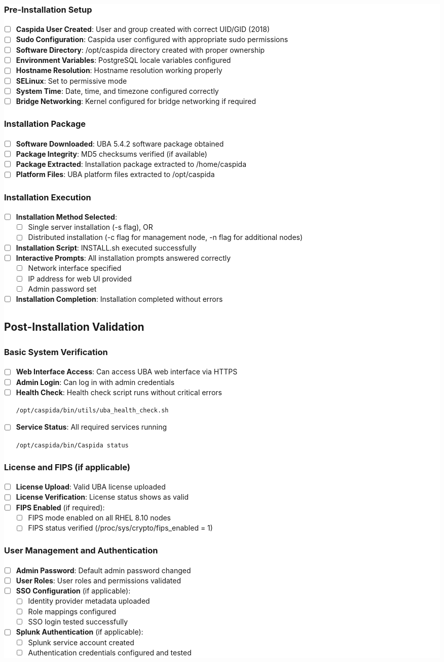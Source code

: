 ### Pre-Installation Setup
- [ ] **Caspida User Created**: User and group created with correct UID/GID (2018)
- [ ] **Sudo Configuration**: Caspida user configured with appropriate sudo permissions
- [ ] **Software Directory**: /opt/caspida directory created with proper ownership
- [ ] **Environment Variables**: PostgreSQL locale variables configured
- [ ] **Hostname Resolution**: Hostname resolution working properly
- [ ] **SELinux**: Set to permissive mode
- [ ] **System Time**: Date, time, and timezone configured correctly
- [ ] **Bridge Networking**: Kernel configured for bridge networking if required

### Installation Package
- [ ] **Software Downloaded**: UBA 5.4.2 software package obtained
- [ ] **Package Integrity**: MD5 checksums verified (if available)
- [ ] **Package Extracted**: Installation package extracted to /home/caspida
- [ ] **Platform Files**: UBA platform files extracted to /opt/caspida

### Installation Execution
- [ ] **Installation Method Selected**:
  - [ ] Single server installation (-s flag), OR
  - [ ] Distributed installation (-c flag for management node, -n flag for additional nodes)
- [ ] **Installation Script**: INSTALL.sh executed successfully
- [ ] **Interactive Prompts**: All installation prompts answered correctly
  - [ ] Network interface specified
  - [ ] IP address for web UI provided
  - [ ] Admin password set
- [ ] **Installation Completion**: Installation completed without errors

## Post-Installation Validation

### Basic System Verification
- [ ] **Web Interface Access**: Can access UBA web interface via HTTPS
- [ ] **Admin Login**: Can log in with admin credentials
- [ ] **Health Check**: Health check script runs without critical errors
  ```bash
  /opt/caspida/bin/utils/uba_health_check.sh
  ```
- [ ] **Service Status**: All required services running
  ```bash
  /opt/caspida/bin/Caspida status
  ```

### License and FIPS (if applicable)
- [ ] **License Upload**: Valid UBA license uploaded
- [ ] **License Verification**: License status shows as valid
- [ ] **FIPS Enabled** (if required):
  - [ ] FIPS mode enabled on all RHEL 8.10 nodes
  - [ ] FIPS status verified (/proc/sys/crypto/fips_enabled = 1)

### User Management and Authentication
- [ ] **Admin Password**: Default admin password changed
- [ ] **User Roles**: User roles and permissions validated
- [ ] **SSO Configuration** (if applicable):
  - [ ] Identity provider metadata uploaded
  - [ ] Role mappings configured
  - [ ] SSO login tested successfully
- [ ] **Splunk Authentication** (if applicable):
  - [ ] Splunk service account created
  - [ ] Authentication credentials configured and tested
